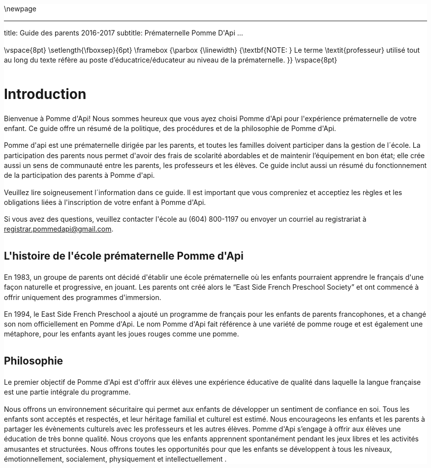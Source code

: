 \newpage

---
title: Guide des parents 2016-2017
subtitle: Prématernelle Pomme D'Api
...

\vspace{8pt} \setlength{\fboxsep}{6pt} \framebox {\parbox {\linewidth} {\textbf{NOTE: }
Le terme \textit{professeur} utilisé tout au long du texte réfère au poste d’éducatrice/éducateur au niveau de la prématernelle.
}} \vspace{8pt}

# Introduction

Bienvenue à Pomme d'Api! Nous sommes heureux que vous ayez choisi Pomme d'Api pour l'expérience prématernelle de votre enfant. Ce guide offre un résumé de la politique, des procédures et de la philosophie de Pomme d'Api.

Pomme d'api est une prématernelle dirigée par les parents, et toutes les familles doivent participer dans la gestion de l´école. La participation des parents nous permet d'avoir des frais de scolarité abordables et de maintenir l’équipement en bon état; elle crée aussi un sens de communauté entre les parents, les professeurs et les élèves. Ce guide inclut aussi un résumé du fonctionnement de la participation des parents à Pomme d'api.

Veuillez lire soigneusement l´information dans ce guide. Il est important que vous compreniez et acceptiez les règles et les obligations liées à l'inscription de votre enfant à Pomme d'Api.

Si vous avez des questions, veuillez contacter l'école au (604) 800-1197 ou envoyer un courriel au registrariat à <a href="mailto:registrar.pommedapi@gmail.com">registrar.pommedapi@gmail.com</a>.

## L'histoire de l'école prématernelle Pomme d'Api

En 1983, un groupe de parents ont décidé d'établir une école prématernelle où les enfants pourraient apprendre le français d'une façon naturelle et progressive, en jouant. Les parents ont créé alors le “East Side French Preschool Society” et ont commencé à offrir uniquement des programmes d'immersion.

En 1994, le East Side French Preschool a ajouté un programme de français pour les enfants de parents francophones, et a changé son nom officiellement en Pomme d'Api. Le nom Pomme d'Api fait référence à une variété de pomme rouge et est également une métaphore, pour les enfants ayant les joues rouges comme une pomme.

## Philosophie

Le premier objectif de Pomme d'Api est d'offrir aux élèves une expérience éducative de qualité dans laquelle la langue française est une partie intégrale du programme.

Nous offrons un environnement sécuritaire qui permet aux enfants de développer un sentiment de confiance en soi. Tous les enfants sont acceptés et respectés, et leur héritage familial et culturel est estimé. Nous encourageons les enfants et les parents à partager les évènements culturels avec les professeurs et les autres élèves. Pomme d'Api s’engage à offrir aux élèves une éducation de très bonne qualité. Nous croyons que les enfants apprennent spontanément pendant les jeux libres et les activités amusantes et structurées. Nous offrons toutes les opportunités pour que les enfants se développent à tous les niveaux, émotionnellement, socialement, physiquement et intellectuellement . 
